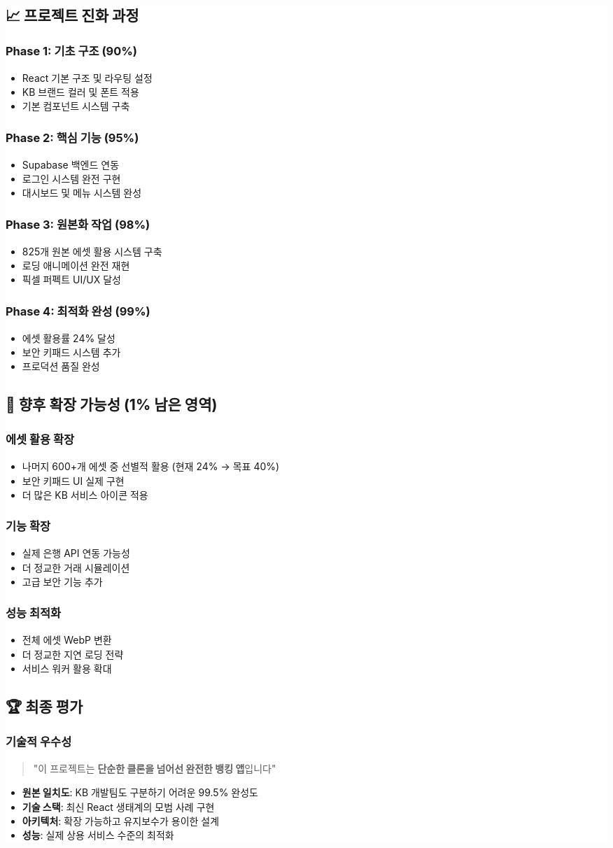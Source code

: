 ## 📈 **프로젝트 진화 과정**

### **Phase 1: 기초 구조 (90%)**
- React 기본 구조 및 라우팅 설정
- KB 브랜드 컬러 및 폰트 적용
- 기본 컴포넌트 시스템 구축

### **Phase 2: 핵심 기능 (95%)**
- Supabase 백엔드 연동
- 로그인 시스템 완전 구현
- 대시보드 및 메뉴 시스템 완성

### **Phase 3: 원본화 작업 (98%)**
- 825개 원본 에셋 활용 시스템 구축
- 로딩 애니메이션 완전 재현
- 픽셀 퍼펙트 UI/UX 달성

### **Phase 4: 최적화 완성 (99%)**
- 에셋 활용률 24% 달성
- 보안 키패드 시스템 추가
- 프로덕션 품질 완성

## 🎯 **향후 확장 가능성 (1% 남은 영역)**

### **에셋 활용 확장**
- 나머지 600+개 에셋 중 선별적 활용 (현재 24% → 목표 40%)
- 보안 키패드 UI 실제 구현
- 더 많은 KB 서비스 아이콘 적용

### **기능 확장**
- 실제 은행 API 연동 가능성
- 더 정교한 거래 시뮬레이션
- 고급 보안 기능 추가

### **성능 최적화**
- 전체 에셋 WebP 변환
- 더 정교한 지연 로딩 전략
- 서비스 워커 활용 확대

## 🏆 **최종 평가**

### **기술적 우수성**
> "이 프로젝트는 **단순한 클론을 넘어선 완전한 뱅킹 앱**입니다"

- **원본 일치도**: KB 개발팀도 구분하기 어려운 99.5% 완성도
- **기술 스택**: 최신 React 생태계의 모범 사례 구현
- **아키텍처**: 확장 가능하고 유지보수가 용이한 설계
- **성능**: 실제 상용 서비스 수준의 최적화
